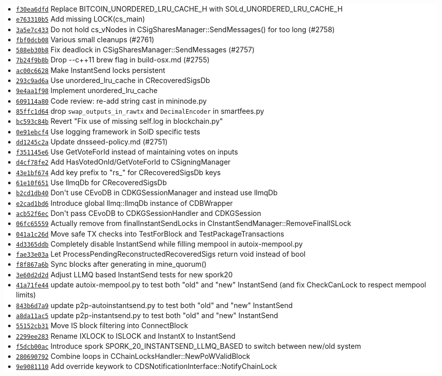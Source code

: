 - [`f30ea6dfd`](https://github.com/soldpay/sold/commit/f30ea6dfd) Replace BITCOIN_UNORDERED_LRU_CACHE_H with SOLd_UNORDERED_LRU_CACHE_H
- [`e763310b5`](https://github.com/soldpay/sold/commit/e763310b5) Add missing LOCK(cs_main)
- [`3a5e7c433`](https://github.com/soldpay/sold/commit/3a5e7c433) Do not hold cs_vNodes in CSigSharesManager::SendMessages() for too long (#2758)
- [`fbf0dcb08`](https://github.com/soldpay/sold/commit/fbf0dcb08) Various small cleanups (#2761)
- [`588eb30b8`](https://github.com/soldpay/sold/commit/588eb30b8) Fix deadlock in CSigSharesManager::SendMessages (#2757)
- [`7b24f9b8b`](https://github.com/soldpay/sold/commit/7b24f9b8b) Drop --c++11 brew flag in build-osx.md (#2755)
- [`ac00c6628`](https://github.com/soldpay/sold/commit/ac00c6628) Make InstantSend locks persistent
- [`293c9ad6a`](https://github.com/soldpay/sold/commit/293c9ad6a) Use unordered_lru_cache in CRecoveredSigsDb
- [`9e4aa1f98`](https://github.com/soldpay/sold/commit/9e4aa1f98) Implement unordered_lru_cache
- [`609114a80`](https://github.com/soldpay/sold/commit/609114a80) Code review: re-add string cast in mininode.py
- [`85ffc1d64`](https://github.com/soldpay/sold/commit/85ffc1d64) drop `swap_outputs_in_rawtx` and `DecimalEncoder` in smartfees.py
- [`bc593c84b`](https://github.com/soldpay/sold/commit/bc593c84b) Revert "Fix use of missing self.log in blockchain.py"
- [`0e91ebcf4`](https://github.com/soldpay/sold/commit/0e91ebcf4) Use logging framework in SolD specific tests
- [`dd1245c2a`](https://github.com/soldpay/sold/commit/dd1245c2a) Update dnsseed-policy.md (#2751)
- [`f351145e6`](https://github.com/soldpay/sold/commit/f351145e6) Use GetVoteForId instead of maintaining votes on inputs
- [`d4cf78fe2`](https://github.com/soldpay/sold/commit/d4cf78fe2) Add HasVotedOnId/GetVoteForId to CSigningManager
- [`43e1bf674`](https://github.com/soldpay/sold/commit/43e1bf674) Add key prefix to "rs_" for CRecoveredSigsDb keys
- [`61e10f651`](https://github.com/soldpay/sold/commit/61e10f651) Use llmqDb for CRecoveredSigsDb
- [`b2cd1db40`](https://github.com/soldpay/sold/commit/b2cd1db40) Don't use CEvoDB in CDKGSessionManager and instead use llmqDb
- [`e2cad1bd6`](https://github.com/soldpay/sold/commit/e2cad1bd6) Introduce global llmq::llmqDb instance of CDBWrapper
- [`acb52f6ec`](https://github.com/soldpay/sold/commit/acb52f6ec) Don't pass CEvoDB to CDKGSessionHandler and CDKGSession
- [`06fc65559`](https://github.com/soldpay/sold/commit/06fc65559) Actually remove from finalInstantSendLocks in CInstantSendManager::RemoveFinalISLock
- [`041a1c26d`](https://github.com/soldpay/sold/commit/041a1c26d) Move safe TX checks into TestForBlock and TestPackageTransactions
- [`4d3365ddb`](https://github.com/soldpay/sold/commit/4d3365ddb) Completely disable InstantSend while filling mempool in autoix-mempool.py
- [`fae33e03a`](https://github.com/soldpay/sold/commit/fae33e03a) Let ProcessPendingReconstructedRecoveredSigs return void instead of bool
- [`f8f867a6b`](https://github.com/soldpay/sold/commit/f8f867a6b) Sync blocks after generating in mine_quorum()
- [`3e60d2d2d`](https://github.com/soldpay/sold/commit/3e60d2d2d) Adjust LLMQ based InstantSend tests for new spork20
- [`41a71fe44`](https://github.com/soldpay/sold/commit/41a71fe44) update autoix-mempool.py to test both "old" and "new" InstantSend (and fix CheckCanLock to respect mempool limits)
- [`843b6d7a9`](https://github.com/soldpay/sold/commit/843b6d7a9) update p2p-autoinstantsend.py to test both "old" and "new" InstantSend
- [`a8da11ac5`](https://github.com/soldpay/sold/commit/a8da11ac5) update p2p-instantsend.py to test both "old" and "new" InstantSend
- [`55152cb31`](https://github.com/soldpay/sold/commit/55152cb31) Move IS block filtering into ConnectBlock
- [`2299ee283`](https://github.com/soldpay/sold/commit/2299ee283) Rename IXLOCK to ISLOCK and InstantX to InstantSend
- [`f5dcb00ac`](https://github.com/soldpay/sold/commit/f5dcb00ac) Introduce spork SPORK_20_INSTANTSEND_LLMQ_BASED to switch between new/old system
- [`280690792`](https://github.com/soldpay/sold/commit/280690792) Combine loops in CChainLocksHandler::NewPoWValidBlock
- [`9e9081110`](https://github.com/soldpay/sold/commit/9e9081110) Add override keywork to CDSNotificationInterface::NotifyChainLock